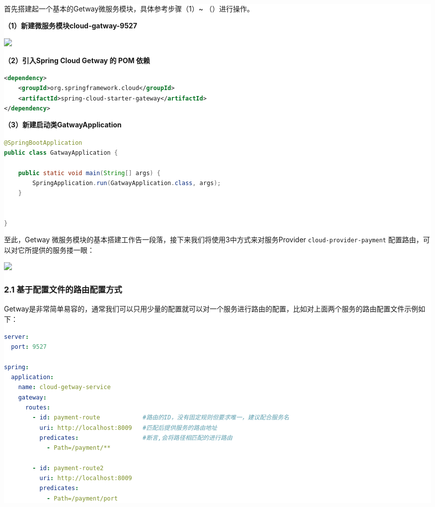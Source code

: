 首先搭建起一个基本的Getway微服务模块，具体参考步骤（1）~ （）进行操作。

**（1）新建微服务模块cloud-gatway-9527**

![](https://image.easyblog.top/QQ%E6%88%AA%E5%9B%BE20210925185131.png)

**（2）引入Spring Cloud Getway 的 POM 依赖**

```xml
<dependency>                                              
    <groupId>org.springframework.cloud</groupId>          
    <artifactId>spring-cloud-starter-gateway</artifactId> 
</dependency> 
```

**（3）新建启动类GatwayApplication**

```java
@SpringBootApplication
public class GatwayApplication {

    public static void main(String[] args) {
        SpringApplication.run(GatwayApplication.class, args);
    }


}
```

至此，Getway 微服务模块的基本搭建工作告一段落，接下来我们将使用3中方式来对服务Provider `cloud-provider-payment` 配置路由，可以对它所提供的服务搂一眼：

![](https://image.easyblog.top/QQ%E6%88%AA%E5%9B%BE20210925191214.png)

### 2.1  基于配置文件的路由配置方式

Getway是非常简单易容的，通常我们可以只用少量的配置就可以对一个服务进行路由的配置，比如对上面两个服务的路由配置文件示例如下：

```yml
server:
  port: 9527

spring:
  application:
    name: cloud-getway-service
    gateway:
      routes:
        - id: payment-route            #路由的ID，没有固定规则但要求唯一，建议配合服务名
          uri: http://localhost:8009   #匹配后提供服务的路由地址
          predicates:                  #断言,会将路径相匹配的进行路由
            - Path=/payment/**

        - id: payment-route2
          uri: http://localhost:8009
          predicates:
            - Path=/payment/port
```
